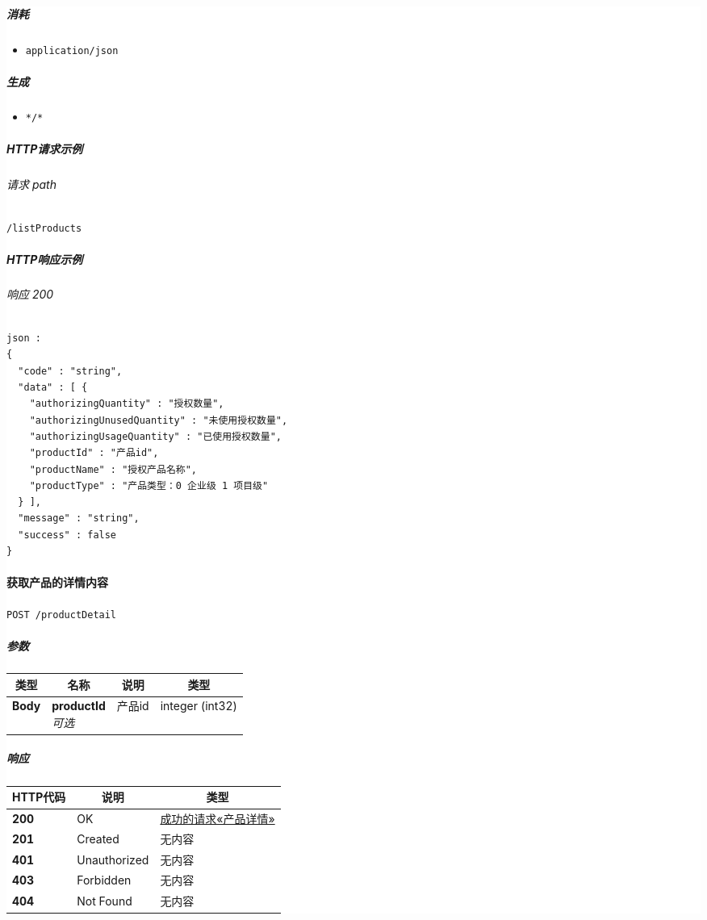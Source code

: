 
##### 消耗

* `application/json`


##### 生成

* `*/*`


##### HTTP请求示例

###### 请求 path
```
/listProducts
```


##### HTTP响应示例

###### 响应 200
```
json :
{
  "code" : "string",
  "data" : [ {
    "authorizingQuantity" : "授权数量",
    "authorizingUnusedQuantity" : "未使用授权数量",
    "authorizingUsageQuantity" : "已使用授权数量",
    "productId" : "产品id",
    "productName" : "授权产品名称",
    "productType" : "产品类型：0 企业级 1 项目级"
  } ],
  "message" : "string",
  "success" : false
}
```


<a name="productdetailusingpost"></a>
#### 获取产品的详情内容
```
POST /productDetail
```


##### 参数

|类型|名称|说明|类型|
|---|---|---|---|
|**Body**|**productId**  <br>*可选*|产品id|integer (int32)|


##### 响应

|HTTP代码|说明|类型|
|---|---|---|
|**200**|OK|[成功的请求«产品详情»](#f1761d32df15a3f2447e460c01bbd6c0)|
|**201**|Created|无内容|
|**401**|Unauthorized|无内容|
|**403**|Forbidden|无内容|
|**404**|Not Found|无内容|
